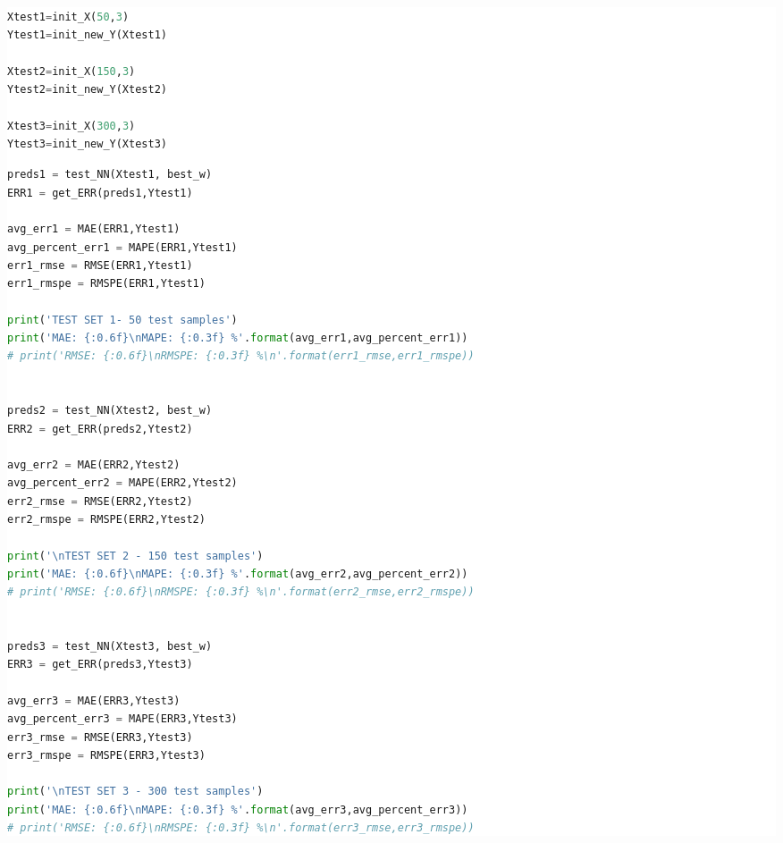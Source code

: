 

```python
Xtest1=init_X(50,3)
Ytest1=init_new_Y(Xtest1)

Xtest2=init_X(150,3)
Ytest2=init_new_Y(Xtest2)

Xtest3=init_X(300,3)
Ytest3=init_new_Y(Xtest3)
```


```python
preds1 = test_NN(Xtest1, best_w)
ERR1 = get_ERR(preds1,Ytest1)

avg_err1 = MAE(ERR1,Ytest1)
avg_percent_err1 = MAPE(ERR1,Ytest1)
err1_rmse = RMSE(ERR1,Ytest1)
err1_rmspe = RMSPE(ERR1,Ytest1)

print('TEST SET 1- 50 test samples')
print('MAE: {:0.6f}\nMAPE: {:0.3f} %'.format(avg_err1,avg_percent_err1))
# print('RMSE: {:0.6f}\nRMSPE: {:0.3f} %\n'.format(err1_rmse,err1_rmspe))


preds2 = test_NN(Xtest2, best_w)
ERR2 = get_ERR(preds2,Ytest2)

avg_err2 = MAE(ERR2,Ytest2)
avg_percent_err2 = MAPE(ERR2,Ytest2)
err2_rmse = RMSE(ERR2,Ytest2)
err2_rmspe = RMSPE(ERR2,Ytest2)

print('\nTEST SET 2 - 150 test samples')
print('MAE: {:0.6f}\nMAPE: {:0.3f} %'.format(avg_err2,avg_percent_err2))
# print('RMSE: {:0.6f}\nRMSPE: {:0.3f} %\n'.format(err2_rmse,err2_rmspe))


preds3 = test_NN(Xtest3, best_w)
ERR3 = get_ERR(preds3,Ytest3)

avg_err3 = MAE(ERR3,Ytest3)
avg_percent_err3 = MAPE(ERR3,Ytest3)
err3_rmse = RMSE(ERR3,Ytest3)
err3_rmspe = RMSPE(ERR3,Ytest3)

print('\nTEST SET 3 - 300 test samples')
print('MAE: {:0.6f}\nMAPE: {:0.3f} %'.format(avg_err3,avg_percent_err3))
# print('RMSE: {:0.6f}\nRMSPE: {:0.3f} %\n'.format(err3_rmse,err3_rmspe))
```
